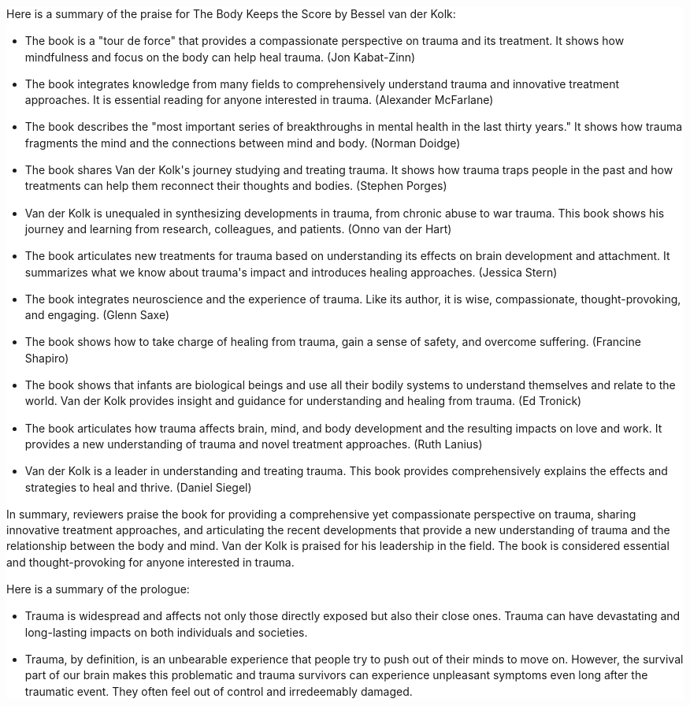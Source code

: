 Here is a summary of the praise for The Body Keeps the Score by Bessel van der Kolk:

- The book is a "tour de force" that provides a compassionate perspective on trauma and its treatment. It shows how mindfulness and focus on the body can help heal trauma. (Jon Kabat-Zinn)

- The book integrates knowledge from many fields to comprehensively understand trauma and innovative treatment approaches. It is essential reading for anyone interested in trauma. (Alexander McFarlane)

- The book describes the "most important series of breakthroughs in mental health in the last thirty years." It shows how trauma fragments the mind and the connections between mind and body. (Norman Doidge)

- The book shares Van der Kolk's journey studying and treating trauma. It shows how trauma traps people in the past and how treatments can help them reconnect their thoughts and bodies. (Stephen Porges)

- Van der Kolk is unequaled in synthesizing developments in trauma, from chronic abuse to war trauma. This book shows his journey and learning from research, colleagues, and patients. (Onno van der Hart)

- The book articulates new treatments for trauma based on understanding its effects on brain development and attachment. It summarizes what we know about trauma's impact and introduces healing approaches. (Jessica Stern)

- The book integrates neuroscience and the experience of trauma. Like its author, it is wise, compassionate, thought-provoking, and engaging. (Glenn Saxe)

- The book shows how to take charge of healing from trauma, gain a sense of safety, and overcome suffering. (Francine Shapiro)

- The book shows that infants are biological beings and use all their bodily systems to understand themselves and relate to the world. Van der Kolk provides insight and guidance for understanding and healing from trauma. (Ed Tronick)

- The book articulates how trauma affects brain, mind, and body development and the resulting impacts on love and work. It provides a new understanding of trauma and novel treatment approaches. (Ruth Lanius)

- Van der Kolk is a leader in understanding and treating trauma. This book provides comprehensively explains the effects and strategies to heal and thrive. (Daniel Siegel)

In summary, reviewers praise the book for providing a comprehensive yet compassionate perspective on trauma, sharing innovative treatment approaches, and articulating the recent developments that provide a new understanding of trauma and the relationship between the body and mind. Van der Kolk is praised for his leadership in the field. The book is considered essential and thought-provoking for anyone interested in trauma.

Here is a summary of the prologue:

- Trauma is widespread and affects not only those directly exposed but also their close ones. Trauma can have devastating and long-lasting impacts on both individuals and societies.

- Trauma, by definition, is an unbearable experience that people try to push out of their minds to move on. However, the survival part of our brain makes this problematic and trauma survivors can experience unpleasant symptoms even long after the traumatic event. They often feel out of control and irredeemably damaged.
